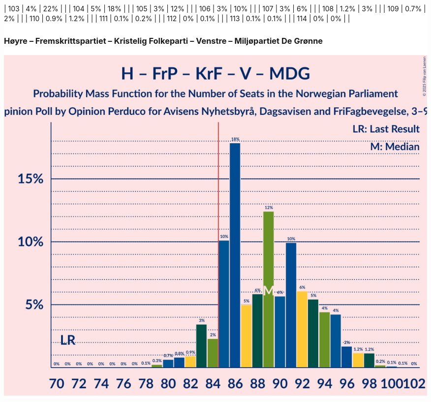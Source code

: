 | 103 | 4% | 22% |  |
| 104 | 5% | 18% |  |
| 105 | 3% | 12% |  |
| 106 | 3% | 10% |  |
| 107 | 3% | 6% |  |
| 108 | 1.2% | 3% |  |
| 109 | 0.7% | 2% |  |
| 110 | 0.9% | 1.2% |  |
| 111 | 0.1% | 0.2% |  |
| 112 | 0% | 0.1% |  |
| 113 | 0.1% | 0.1% |  |
| 114 | 0% | 0% |  |

### Høyre – Fremskrittspartiet – Kristelig Folkeparti – Venstre – Miljøpartiet De Grønne

![Graph with seats probability mass function not yet produced](2023-01-09-OpinionPerduco-coalitions-seats-pmf-h–frp–krf–v–mdg.png "Seats Probability Mass Function")
